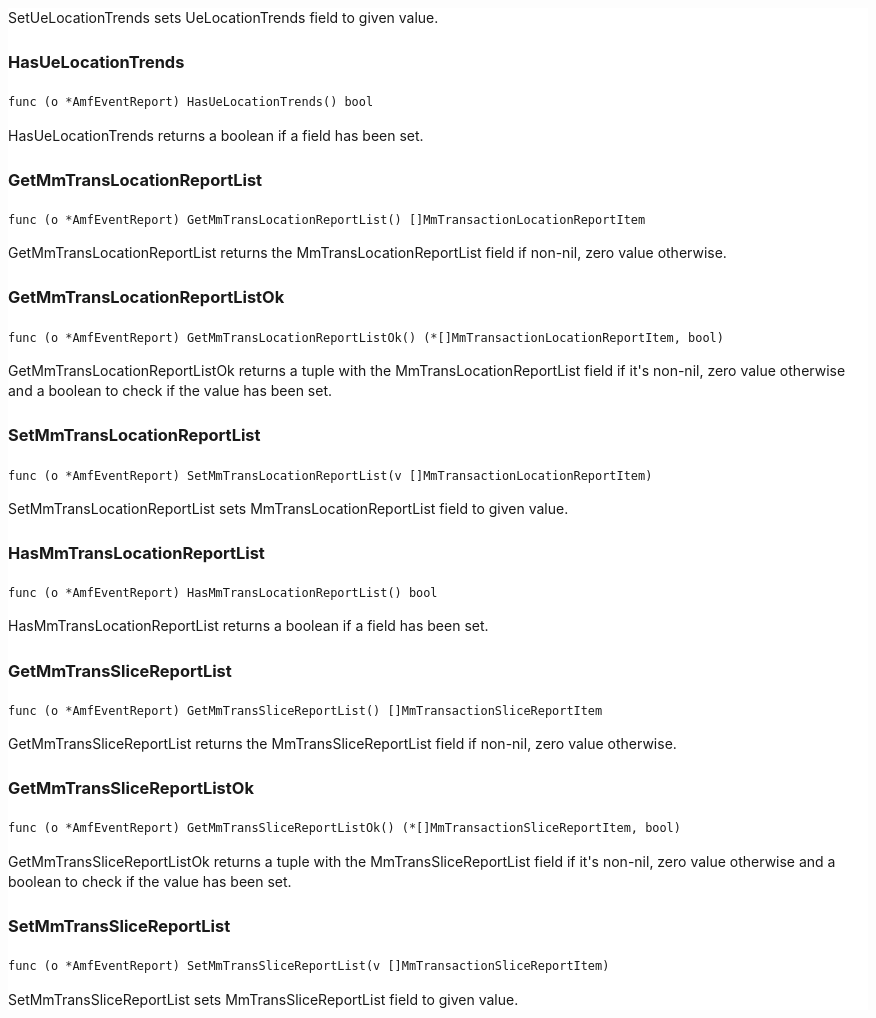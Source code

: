 SetUeLocationTrends sets UeLocationTrends field to given value.

### HasUeLocationTrends

`func (o *AmfEventReport) HasUeLocationTrends() bool`

HasUeLocationTrends returns a boolean if a field has been set.

### GetMmTransLocationReportList

`func (o *AmfEventReport) GetMmTransLocationReportList() []MmTransactionLocationReportItem`

GetMmTransLocationReportList returns the MmTransLocationReportList field if non-nil, zero value otherwise.

### GetMmTransLocationReportListOk

`func (o *AmfEventReport) GetMmTransLocationReportListOk() (*[]MmTransactionLocationReportItem, bool)`

GetMmTransLocationReportListOk returns a tuple with the MmTransLocationReportList field if it's non-nil, zero value otherwise
and a boolean to check if the value has been set.

### SetMmTransLocationReportList

`func (o *AmfEventReport) SetMmTransLocationReportList(v []MmTransactionLocationReportItem)`

SetMmTransLocationReportList sets MmTransLocationReportList field to given value.

### HasMmTransLocationReportList

`func (o *AmfEventReport) HasMmTransLocationReportList() bool`

HasMmTransLocationReportList returns a boolean if a field has been set.

### GetMmTransSliceReportList

`func (o *AmfEventReport) GetMmTransSliceReportList() []MmTransactionSliceReportItem`

GetMmTransSliceReportList returns the MmTransSliceReportList field if non-nil, zero value otherwise.

### GetMmTransSliceReportListOk

`func (o *AmfEventReport) GetMmTransSliceReportListOk() (*[]MmTransactionSliceReportItem, bool)`

GetMmTransSliceReportListOk returns a tuple with the MmTransSliceReportList field if it's non-nil, zero value otherwise
and a boolean to check if the value has been set.

### SetMmTransSliceReportList

`func (o *AmfEventReport) SetMmTransSliceReportList(v []MmTransactionSliceReportItem)`

SetMmTransSliceReportList sets MmTransSliceReportList field to given value.
